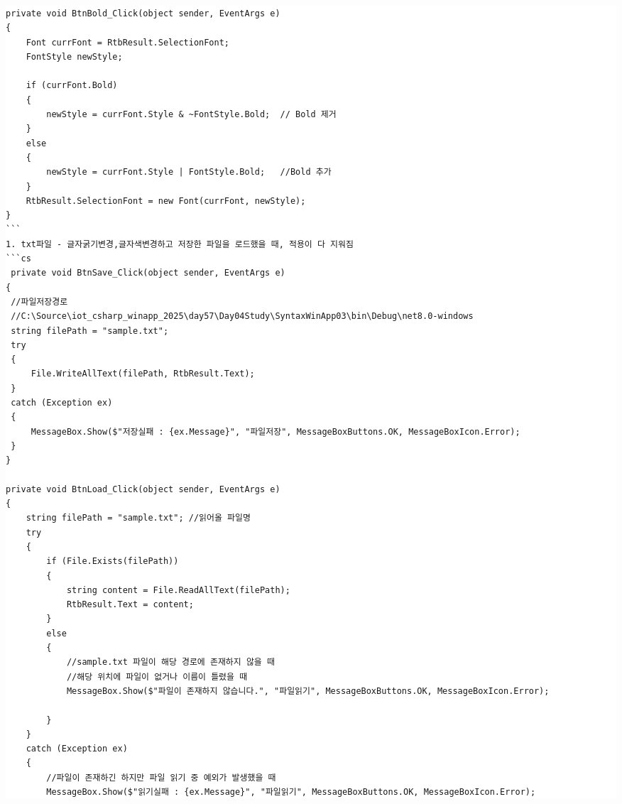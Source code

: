     private void BtnBold_Click(object sender, EventArgs e)
    {
        Font currFont = RtbResult.SelectionFont;
        FontStyle newStyle;

        if (currFont.Bold)
        {
            newStyle = currFont.Style & ~FontStyle.Bold;  // Bold 제거
        }
        else 
        {
            newStyle = currFont.Style | FontStyle.Bold;   //Bold 추가
        }
        RtbResult.SelectionFont = new Font(currFont, newStyle);
    }
    ```
    1. txt파일 - 글자굵기변경,글자색변경하고 저장한 파일을 로드했을 때, 적용이 다 지워짐
    ```cs
     private void BtnSave_Click(object sender, EventArgs e)
    {
     //파일저장경로
     //C:\Source\iot_csharp_winapp_2025\day57\Day04Study\SyntaxWinApp03\bin\Debug\net8.0-windows
     string filePath = "sample.txt";
     try
     {
         File.WriteAllText(filePath, RtbResult.Text);
     }
     catch (Exception ex)
     {
         MessageBox.Show($"저장실패 : {ex.Message}", "파일저장", MessageBoxButtons.OK, MessageBoxIcon.Error);
     }
    }

    private void BtnLoad_Click(object sender, EventArgs e)
    {
        string filePath = "sample.txt"; //읽어올 파일명
        try
        {
            if (File.Exists(filePath))
            {
                string content = File.ReadAllText(filePath);
                RtbResult.Text = content;
            }
            else
            {
                //sample.txt 파일이 해당 경로에 존재하지 않을 때
                //해당 위치에 파일이 없거나 이름이 틀렸을 때
                MessageBox.Show($"파일이 존재하지 않습니다.", "파일읽기", MessageBoxButtons.OK, MessageBoxIcon.Error);

            }
        }
        catch (Exception ex)
        {
            //파일이 존재하긴 하지만 파일 읽기 중 예외가 발생했을 때
            MessageBox.Show($"읽기실패 : {ex.Message}", "파일읽기", MessageBoxButtons.OK, MessageBoxIcon.Error);
